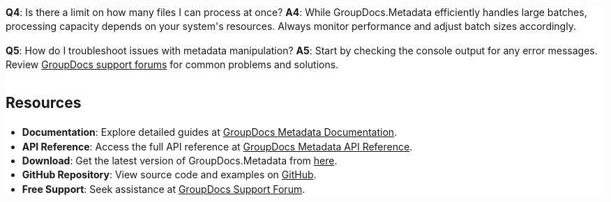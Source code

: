 **Q4**: Is there a limit on how many files I can process at once?
**A4**: While GroupDocs.Metadata efficiently handles large batches, processing capacity depends on your system's resources. Always monitor performance and adjust batch sizes accordingly.

**Q5**: How do I troubleshoot issues with metadata manipulation?
**A5**: Start by checking the console output for any error messages. Review [GroupDocs support forums](https://forum.groupdocs.com/c/metadata/) for common problems and solutions.

## Resources
- **Documentation**: Explore detailed guides at [GroupDocs Metadata Documentation](https://docs.groupdocs.com/metadata/java/).
- **API Reference**: Access the full API reference at [GroupDocs Metadata API Reference](https://reference.groupdocs.com/metadata/java/).
- **Download**: Get the latest version of GroupDocs.Metadata from [here](https://releases.groupdocs.com/metadata/java/).
- **GitHub Repository**: View source code and examples on [GitHub](https://github.com/groupdocs-metadata/GroupDocs.Metadata-for-Java).
- **Free Support**: Seek assistance at [GroupDocs Support Forum](https://forum.groupdocs.com/c/metadata/).
